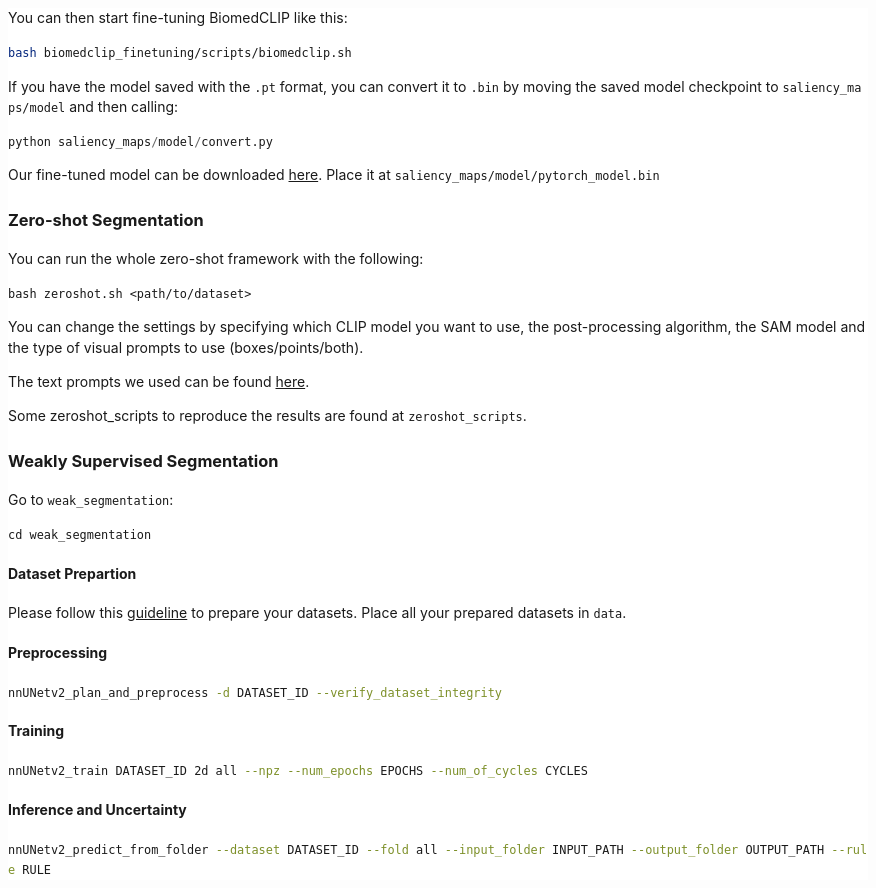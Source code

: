 You can then start fine-tuning BiomedCLIP like this:
```bash
bash biomedclip_finetuning/scripts/biomedclip.sh
```

If you have the model saved with the `.pt` format, you can convert it to `.bin` by moving the saved model checkpoint to `saliency_maps/model` and then calling:

```python
python saliency_maps/model/convert.py
```

Our fine-tuned model can be downloaded [here](https://drive.google.com/file/d/1jjnZabUlc9_gpcP0d2nz_GNS-EGX0lq5/view?usp=sharing). Place it at `saliency_maps/model/pytorch_model.bin`

### Zero-shot Segmentation
You can run the whole zero-shot framework with the following:

```bashscript
bash zeroshot.sh <path/to/dataset>
```
You can change the settings by specifying which CLIP model you want to use, the post-processing algorithm, the SAM model and the type of visual prompts to use (boxes/points/both).

The text prompts we used can be found [here](https://github.com/HealthX-Lab/MedCLIP-SAMv2/blob/main/saliency_maps/text_prompts.py).

Some zeroshot_scripts to reproduce the results are found at `zeroshot_scripts`.

### Weakly Supervised Segmentation

Go to `weak_segmentation`:

```bashscript
cd weak_segmentation
```

#### Dataset Prepartion
Please follow this [guideline](https://github.com/MIC-DKFZ/nnUNet/blob/master/documentation/dataset_format.md) to prepare your datasets. Place all your prepared datasets in `data`.

#### Preprocessing

```bash
nnUNetv2_plan_and_preprocess -d DATASET_ID --verify_dataset_integrity
```

#### Training
```bash
nnUNetv2_train DATASET_ID 2d all --npz --num_epochs EPOCHS --num_of_cycles CYCLES
```

#### Inference and Uncertainty

```bash
nnUNetv2_predict_from_folder --dataset DATASET_ID --fold all --input_folder INPUT_PATH --output_folder OUTPUT_PATH --rule RULE
```
